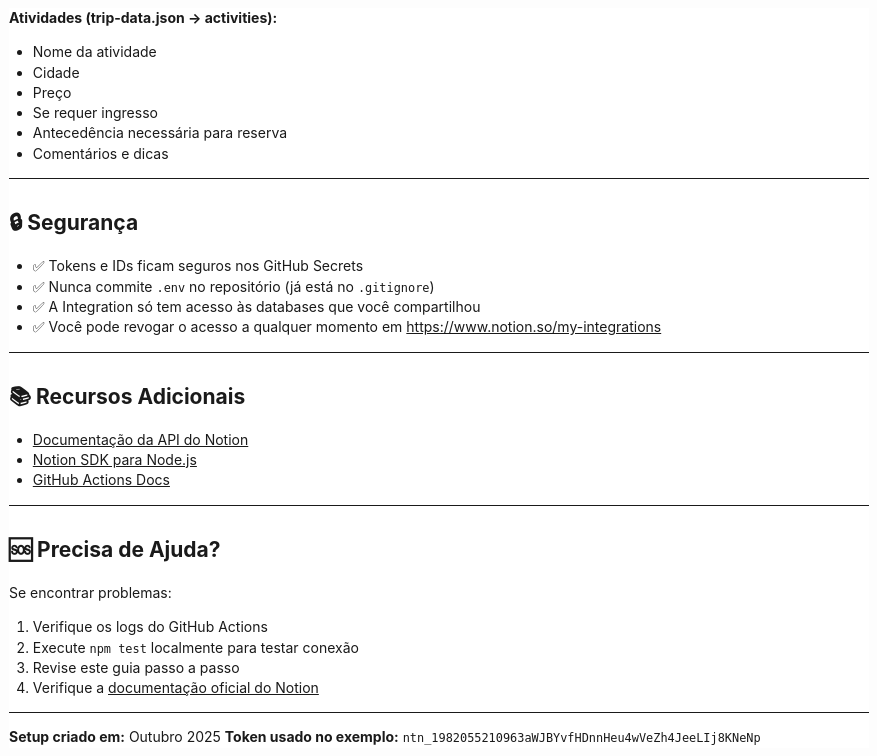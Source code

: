 **Atividades (trip-data.json → activities):**
- Nome da atividade
- Cidade
- Preço
- Se requer ingresso
- Antecedência necessária para reserva
- Comentários e dicas

---

## 🔒 Segurança

- ✅ Tokens e IDs ficam seguros nos GitHub Secrets
- ✅ Nunca commite `.env` no repositório (já está no `.gitignore`)
- ✅ A Integration só tem acesso às databases que você compartilhou
- ✅ Você pode revogar o acesso a qualquer momento em https://www.notion.so/my-integrations

---

## 📚 Recursos Adicionais

- [Documentação da API do Notion](https://developers.notion.com/reference)
- [Notion SDK para Node.js](https://github.com/makenotion/notion-sdk-js)
- [GitHub Actions Docs](https://docs.github.com/en/actions)

---

## 🆘 Precisa de Ajuda?

Se encontrar problemas:

1. Verifique os logs do GitHub Actions
2. Execute `npm test` localmente para testar conexão
3. Revise este guia passo a passo
4. Verifique a [documentação oficial do Notion](https://developers.notion.com/docs/getting-started)

---

**Setup criado em:** Outubro 2025
**Token usado no exemplo:** `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`
